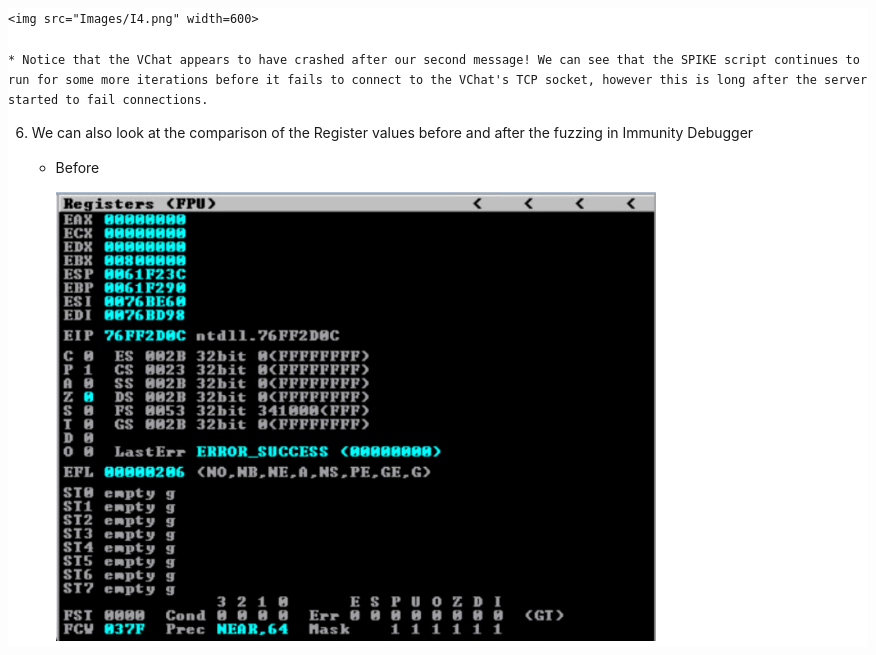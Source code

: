 	<img src="Images/I4.png" width=600>

	* Notice that the VChat appears to have crashed after our second message! We can see that the SPIKE script continues to run for some more iterations before it fails to connect to the VChat's TCP socket, however this is long after the server started to fail connections.
6. We can also look at the comparison of the Register values before and after the fuzzing in Immunity Debugger 
	* Before 

		<img src="Images/I7.png" width=600>
